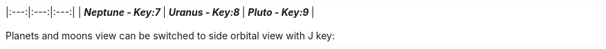 |:---:|:---:|:---:|
| *<b>Neptune - Key:7 </b>* | *<b>Uranus - Key:8 </b>* | *<b>Pluto - Key:9 </b>* | 

Planets and moons view can be switched to side orbital view with J key:
